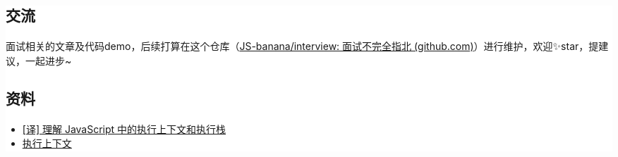 ## 交流

面试相关的文章及代码demo，后续打算在这个仓库（[JS-banana/interview: 面试不完全指北 (github.com)](https://github.com/JS-banana/interview)）进行维护，欢迎✨star，提建议，一起进步~

## 资料

* [\[译\] 理解 JavaScript 中的执行上下文和执行栈](https://juejin.cn/post/6844903682283143181)
* [执行上下文](https://mitianyi.gitbook.io/frontend-interview-guide/javascript-basics/execution-context)
